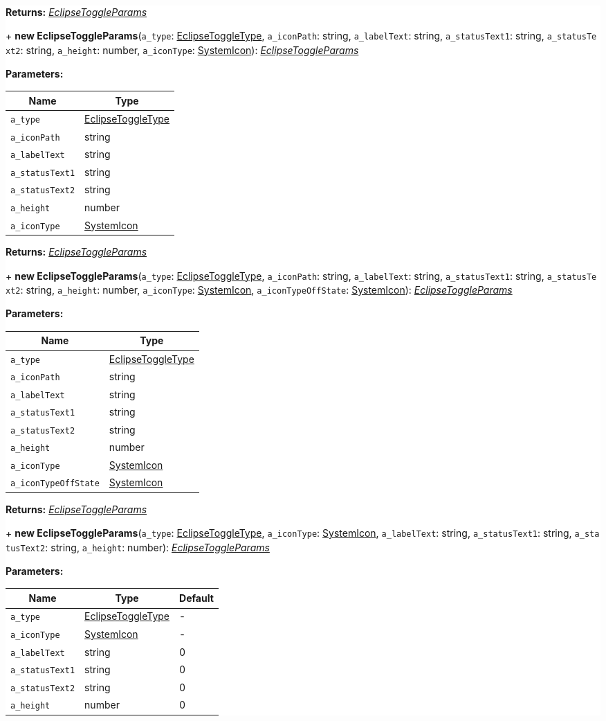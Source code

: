 **Returns:** *[EclipseToggleParams](_lumin_.ui.eclipsetoggleparams.md)*

\+ **new EclipseToggleParams**(`a_type`: [EclipseToggleType](../enums/_lumin_.ui.eclipsetoggletype.md), `a_iconPath`: string, `a_labelText`: string, `a_statusText1`: string, `a_statusText2`: string, `a_height`: number, `a_iconType`: [SystemIcon](../enums/_lumin_.ui.systemicon.md)): *[EclipseToggleParams](_lumin_.ui.eclipsetoggleparams.md)*

**Parameters:**

Name | Type |
------ | ------ |
`a_type` | [EclipseToggleType](../enums/_lumin_.ui.eclipsetoggletype.md) |
`a_iconPath` | string |
`a_labelText` | string |
`a_statusText1` | string |
`a_statusText2` | string |
`a_height` | number |
`a_iconType` | [SystemIcon](../enums/_lumin_.ui.systemicon.md) |

**Returns:** *[EclipseToggleParams](_lumin_.ui.eclipsetoggleparams.md)*

\+ **new EclipseToggleParams**(`a_type`: [EclipseToggleType](../enums/_lumin_.ui.eclipsetoggletype.md), `a_iconPath`: string, `a_labelText`: string, `a_statusText1`: string, `a_statusText2`: string, `a_height`: number, `a_iconType`: [SystemIcon](../enums/_lumin_.ui.systemicon.md), `a_iconTypeOffState`: [SystemIcon](../enums/_lumin_.ui.systemicon.md)): *[EclipseToggleParams](_lumin_.ui.eclipsetoggleparams.md)*

**Parameters:**

Name | Type |
------ | ------ |
`a_type` | [EclipseToggleType](../enums/_lumin_.ui.eclipsetoggletype.md) |
`a_iconPath` | string |
`a_labelText` | string |
`a_statusText1` | string |
`a_statusText2` | string |
`a_height` | number |
`a_iconType` | [SystemIcon](../enums/_lumin_.ui.systemicon.md) |
`a_iconTypeOffState` | [SystemIcon](../enums/_lumin_.ui.systemicon.md) |

**Returns:** *[EclipseToggleParams](_lumin_.ui.eclipsetoggleparams.md)*

\+ **new EclipseToggleParams**(`a_type`: [EclipseToggleType](../enums/_lumin_.ui.eclipsetoggletype.md), `a_iconType`: [SystemIcon](../enums/_lumin_.ui.systemicon.md), `a_labelText`: string, `a_statusText1`: string, `a_statusText2`: string, `a_height`: number): *[EclipseToggleParams](_lumin_.ui.eclipsetoggleparams.md)*

**Parameters:**

Name | Type | Default |
------ | ------ | ------ |
`a_type` | [EclipseToggleType](../enums/_lumin_.ui.eclipsetoggletype.md) | - |
`a_iconType` | [SystemIcon](../enums/_lumin_.ui.systemicon.md) | - |
`a_labelText` | string | 0 |
`a_statusText1` | string | 0 |
`a_statusText2` | string | 0 |
`a_height` | number | 0 |
